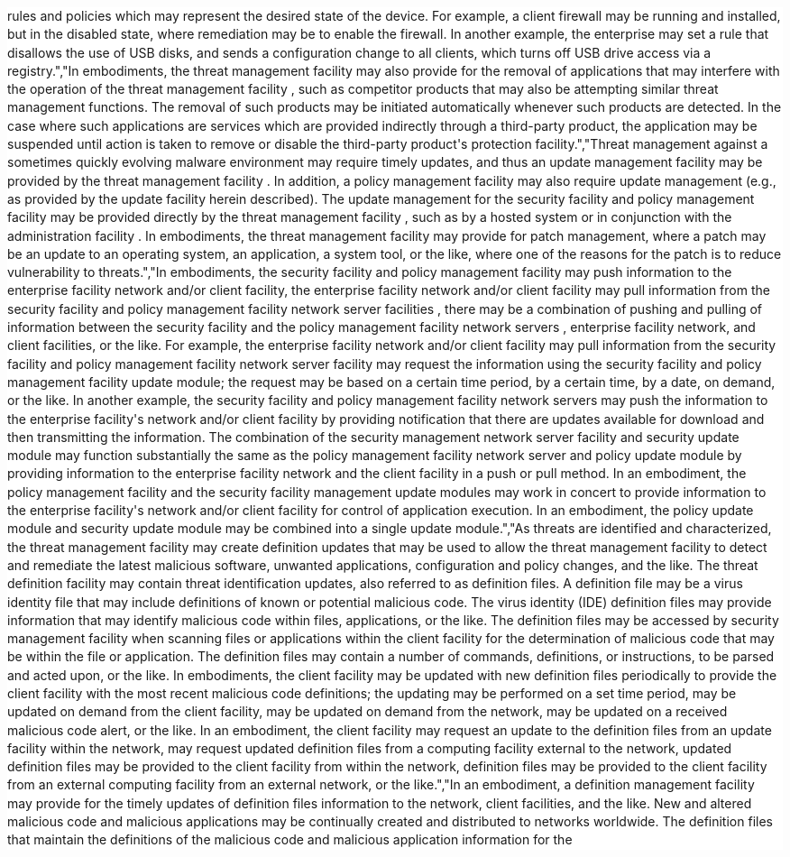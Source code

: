 rules and policies which may represent the desired state of the device. For example, a client firewall may be running and installed, but in the disabled state, where remediation may be to enable the firewall. In another example, the enterprise may set a rule that disallows the use of USB disks, and sends a configuration change to all clients, which turns off USB drive access via a registry.","In embodiments, the threat management facility  may also provide for the removal of applications that may interfere with the operation of the threat management facility , such as competitor products that may also be attempting similar threat management functions. The removal of such products may be initiated automatically whenever such products are detected. In the case where such applications are services which are provided indirectly through a third-party product, the application may be suspended until action is taken to remove or disable the third-party product's protection facility.","Threat management against a sometimes quickly evolving malware environment may require timely updates, and thus an update management facility  may be provided by the threat management facility . In addition, a policy management facility  may also require update management (e.g., as provided by the update facility  herein described). The update management for the security facility  and policy management facility  may be provided directly by the threat management facility , such as by a hosted system or in conjunction with the administration facility . In embodiments, the threat management facility  may provide for patch management, where a patch may be an update to an operating system, an application, a system tool, or the like, where one of the reasons for the patch is to reduce vulnerability to threats.","In embodiments, the security facility  and policy management facility  may push information to the enterprise facility  network and\/or client facility, the enterprise facility  network and\/or client facility may pull information from the security facility  and policy management facility  network server facilities , there may be a combination of pushing and pulling of information between the security facility  and the policy management facility  network servers , enterprise facility  network, and client facilities, or the like. For example, the enterprise facility  network and\/or client facility may pull information from the security facility  and policy management facility  network server facility  may request the information using the security facility  and policy management facility  update module; the request may be based on a certain time period, by a certain time, by a date, on demand, or the like. In another example, the security facility  and policy management facility  network servers  may push the information to the enterprise facility's  network and\/or client facility by providing notification that there are updates available for download and then transmitting the information. The combination of the security management  network server facility  and security update module may function substantially the same as the policy management facility  network server and policy update module by providing information to the enterprise facility  network and the client facility in a push or pull method. In an embodiment, the policy management facility  and the security facility  management update modules may work in concert to provide information to the enterprise facility's  network and\/or client facility for control of application execution. In an embodiment, the policy update module and security update module may be combined into a single update module.","As threats are identified and characterized, the threat management facility  may create definition updates that may be used to allow the threat management facility  to detect and remediate the latest malicious software, unwanted applications, configuration and policy changes, and the like. The threat definition facility  may contain threat identification updates, also referred to as definition files. A definition file may be a virus identity file that may include definitions of known or potential malicious code. The virus identity (IDE) definition files may provide information that may identify malicious code within files, applications, or the like. The definition files may be accessed by security management facility  when scanning files or applications within the client facility for the determination of malicious code that may be within the file or application. The definition files may contain a number of commands, definitions, or instructions, to be parsed and acted upon, or the like. In embodiments, the client facility may be updated with new definition files periodically to provide the client facility with the most recent malicious code definitions; the updating may be performed on a set time period, may be updated on demand from the client facility, may be updated on demand from the network, may be updated on a received malicious code alert, or the like. In an embodiment, the client facility may request an update to the definition files from an update facility  within the network, may request updated definition files from a computing facility external to the network, updated definition files may be provided to the client facility  from within the network, definition files may be provided to the client facility from an external computing facility from an external network, or the like.","In an embodiment, a definition management facility  may provide for the timely updates of definition files information to the network, client facilities, and the like. New and altered malicious code and malicious applications may be continually created and distributed to networks worldwide. The definition files that maintain the definitions of the malicious code and malicious application information for the